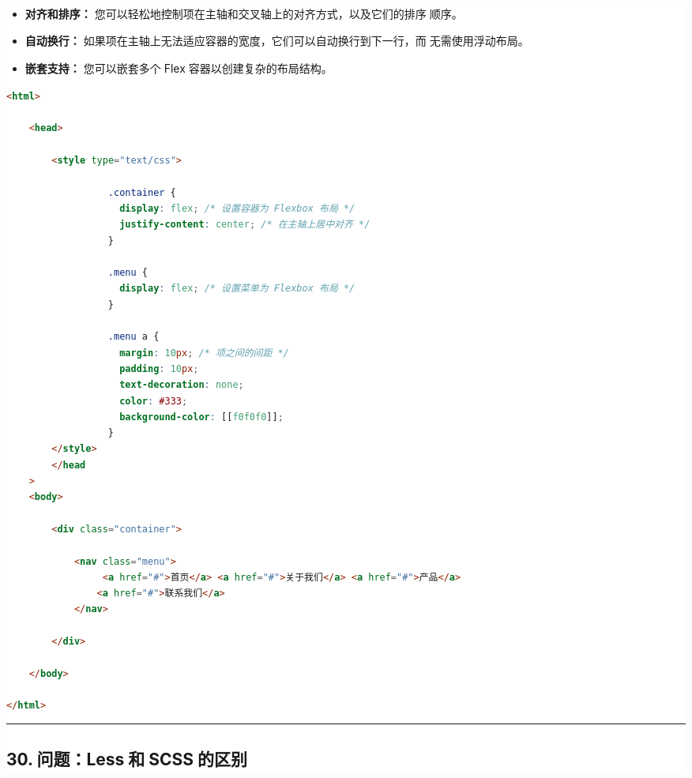 - **对齐和排序：** 您可以轻松地控制项在主轴和交叉轴上的对齐方式，以及它们的排序
  顺序。

- **自动换行：** 如果项在主轴上无法适应容器的宽度，它们可以自动换行到下一行，而
  无需使用浮动布局。

- **嵌套支持：** 您可以嵌套多个 Flex 容器以创建复杂的布局结构。

```html
<html>
	​
	<head>
		​
		<style type="text/css">
			​
			      .container {​
			        display: flex; /* 设置容器为 Flexbox 布局 */​
			        justify-content: center; /* 在主轴上居中对齐 */​
			      }​
			​
			      .menu {​
			        display: flex; /* 设置菜单为 Flexbox 布局 */​
			      }​
			​
			      .menu a {​
			        margin: 10px; /* 项之间的间距 */​
			        padding: 10px;​
			        text-decoration: none;​
			        color: #333;​
			        background-color: [[f0f0f0]];​
			      }​
		</style>
		​</head
	>​
	<body>
		​
		<div class="container">
			​
			<nav class="menu">
				​ <a href="#">首页</a>​ <a href="#">关于我们</a>​ <a href="#">产品</a>​
				<a href="#">联系我们</a>​
			</nav>
			​
		</div>
		​
	</body>
	​
</html>
```

---

## 30. 问题：Less 和 SCSS 的区别
